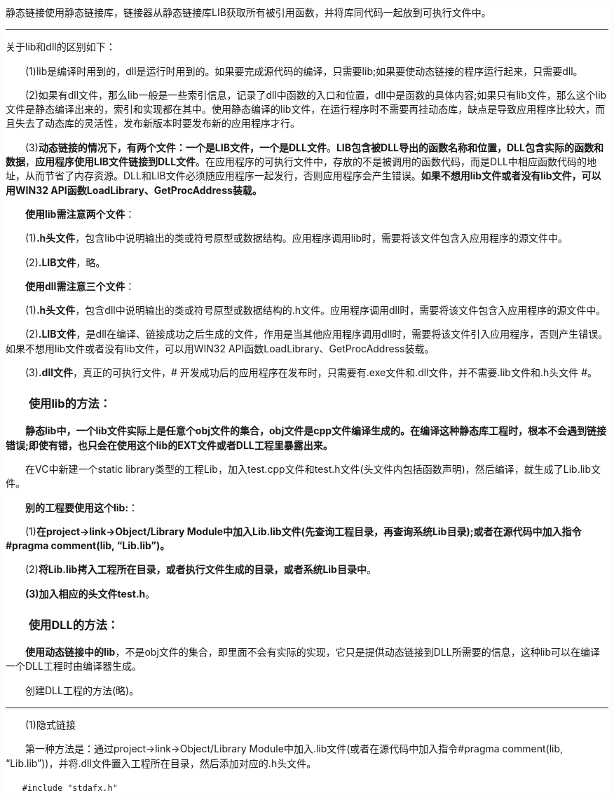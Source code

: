 静态链接使用静态链接库，链接器从静态链接库LIB获取所有被引用函数，并将库同代码一起放到可执行文件中。


----------

关于lib和dll的区别如下：

　　(1)lib是编译时用到的，dll是运行时用到的。如果要完成源代码的编译，只需要lib;如果要使动态链接的程序运行起来，只需要dll。

　　(2)如果有dll文件，那么lib一般是一些索引信息，记录了dll中函数的入口和位置，dll中是函数的具体内容;如果只有lib文件，那么这个lib文件是静态编译出来的，索引和实现都在其中。使用静态编译的lib文件，在运行程序时不需要再挂动态库，缺点是导致应用程序比较大，而且失去了动态库的灵活性，发布新版本时要发布新的应用程序才行。

　　(3)**动态链接的情况下，有两个文件：一个是LIB文件，一个是DLL文件**。**LIB包含被DLL导出的函数名称和位置，DLL包含实际的函数和数据**，**应用程序使用LIB文件链接到DLL文件**。在应用程序的可执行文件中，存放的不是被调用的函数代码，而是DLL中相应函数代码的地址，从而节省了内存资源。DLL和LIB文件必须随应用程序一起发行，否则应用程序会产生错误。**如果不想用lib文件或者没有lib文件，可以用WIN32 API函数LoadLibrary、GetProcAddress装载。**

　　**使用lib需注意两个文件**：

　　(1)**.h头文件**，包含lib中说明输出的类或符号原型或数据结构。应用程序调用lib时，需要将该文件包含入应用程序的源文件中。

　　(2)**.LIB文件**，略。

　　**使用dll需注意三个文件**：

　　(1)**.h头文件**，包含dll中说明输出的类或符号原型或数据结构的.h文件。应用程序调用dll时，需要将该文件包含入应用程序的源文件中。

　　(2)**.LIB文件**，是dll在编译、链接成功之后生成的文件，作用是当其他应用程序调用dll时，需要将该文件引入应用程序，否则产生错误。如果不想用lib文件或者没有lib文件，可以用WIN32 API函数LoadLibrary、GetProcAddress装载。

　　(3)**.dll文件**，真正的可执行文件，# 开发成功后的应用程序在发布时，只需要有.exe文件和.dll文件，并不需要.lib文件和.h头文件 #。

### 　　使用lib的方法： ###

　　**静态lib中，一个lib文件实际上是任意个obj文件的集合，obj文件是cpp文件编译生成的。在编译这种静态库工程时，根本不会遇到链接错误;即使有错，也只会在使用这个lib的EXT文件或者DLL工程里暴露出来。**

　　在VC中新建一个static library类型的工程Lib，加入test.cpp文件和test.h文件(头文件内包括函数声明)，然后编译，就生成了Lib.lib文件。

　　**别的工程要使用这个lib:**：

　　(1)**在project->link->Object/Library Module中加入Lib.lib文件(先查询工程目录，再查询系统Lib目录);或者在源代码中加入指令#pragma comment(lib, “Lib.lib”)。**

　　(2)**将Lib.lib拷入工程所在目录，或者执行文件生成的目录，或者系统Lib目录中**。

　　**(3)加入相应的头文件test.h**。

### 　　使用DLL的方法： ###

　　**使用动态链接中的lib**，不是obj文件的集合，即里面不会有实际的实现，它只是提供动态链接到DLL所需要的信息，这种lib可以在编译一个DLL工程时由编译器生成。

　　创建DLL工程的方法(略)。

----------

　　(1)隐式链接

　　第一种方法是：通过project->link->Object/Library Module中加入.lib文件(或者在源代码中加入指令#pragma comment(lib, “Lib.lib”))，并将.dll文件置入工程所在目录，然后添加对应的.h头文件。

	　　#include "stdafx.h"
	